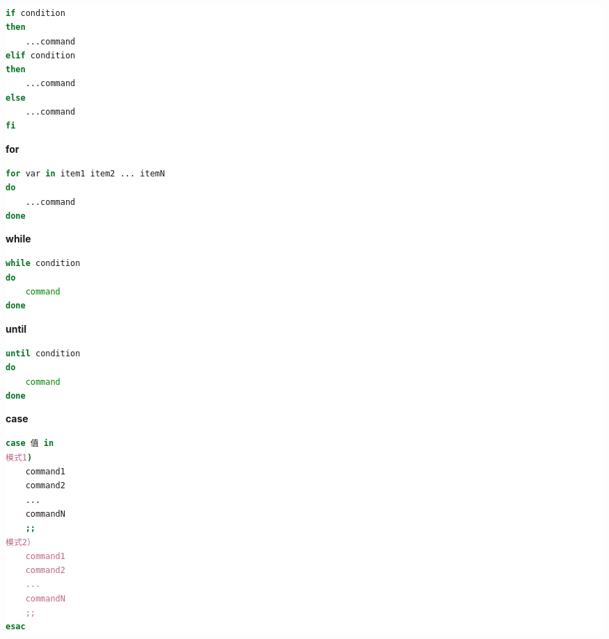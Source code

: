 ```sh
if condition
then
    ...command
elif condition
then 
    ...command
else
    ...command
fi
```

**for**

```sh
for var in item1 item2 ... itemN
do
    ...command
done
```

**while**

```sh
while condition
do
    command
done
```

**until**

```sh
until condition
do
    command
done
```

**case**

```sh
case 值 in
模式1)
    command1
    command2
    ...
    commandN
    ;;
模式2）
    command1
    command2
    ...
    commandN
    ;;
esac
```
